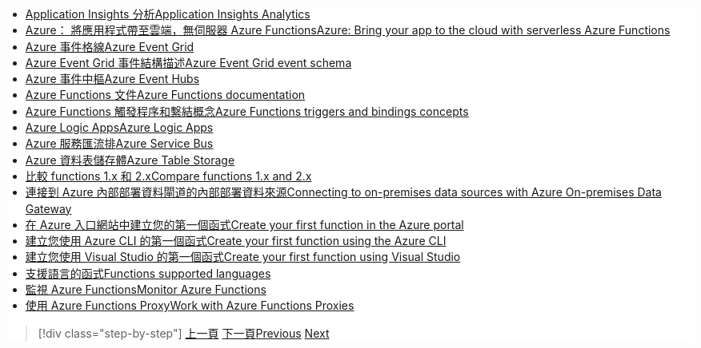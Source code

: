 * [<span data-ttu-id="22866-211">Application Insights 分析</span><span class="sxs-lookup"><span data-stu-id="22866-211">Application Insights Analytics</span></span>](https://docs.microsoft.com/azure/application-insights/app-insights-analytics)
* [<span data-ttu-id="22866-212">Azure： 將應用程式帶至雲端，無伺服器 Azure Functions</span><span class="sxs-lookup"><span data-stu-id="22866-212">Azure: Bring your app to the cloud with serverless Azure Functions</span></span>](https://channel9.msdn.com/events/Connect/2017/E102)
* [<span data-ttu-id="22866-213">Azure 事件格線</span><span class="sxs-lookup"><span data-stu-id="22866-213">Azure Event Grid</span></span>](https://docs.microsoft.com/azure/azure-event-grid/overview)
* [<span data-ttu-id="22866-214">Azure Event Grid 事件結構描述</span><span class="sxs-lookup"><span data-stu-id="22866-214">Azure Event Grid event schema</span></span>](https://docs.microsoft.com/azure/event-grid/event-schema)
* [<span data-ttu-id="22866-215">Azure 事件中樞</span><span class="sxs-lookup"><span data-stu-id="22866-215">Azure Event Hubs</span></span>](https://docs.microsoft.com/azure/event-hubs)
* [<span data-ttu-id="22866-216">Azure Functions 文件</span><span class="sxs-lookup"><span data-stu-id="22866-216">Azure Functions documentation</span></span>](https://docs.microsoft.com/azure/azure-functions)
* [<span data-ttu-id="22866-217">Azure Functions 觸發程序和繫結概念</span><span class="sxs-lookup"><span data-stu-id="22866-217">Azure Functions triggers and bindings concepts</span></span>](https://docs.microsoft.com/azure/azure-functions/functions-triggers-bindings)
* [<span data-ttu-id="22866-218">Azure Logic Apps</span><span class="sxs-lookup"><span data-stu-id="22866-218">Azure Logic Apps</span></span>](https://docs.microsoft.com/azure/logic-apps)
* [<span data-ttu-id="22866-219">Azure 服務匯流排</span><span class="sxs-lookup"><span data-stu-id="22866-219">Azure Service Bus</span></span>](https://docs.microsoft.com/azure/service-bus-messaging)
* [<span data-ttu-id="22866-220">Azure 資料表儲存體</span><span class="sxs-lookup"><span data-stu-id="22866-220">Azure Table Storage</span></span>](https://docs.microsoft.com/azure/cosmos-db/table-storage-overview)
* [<span data-ttu-id="22866-221">比較 functions 1.x 和 2.x</span><span class="sxs-lookup"><span data-stu-id="22866-221">Compare functions 1.x and 2.x</span></span>](https://docs.microsoft.com/azure/azure-functions/functions-versions)
* [<span data-ttu-id="22866-222">連接到 Azure 內部部署資料閘道的內部部署資料來源</span><span class="sxs-lookup"><span data-stu-id="22866-222">Connecting to on-premises data sources with Azure On-premises Data Gateway</span></span>](https://docs.microsoft.com/azure/analysis-services/analysis-services-gateway)
* [<span data-ttu-id="22866-223">在 Azure 入口網站中建立您的第一個函式</span><span class="sxs-lookup"><span data-stu-id="22866-223">Create your first function in the Azure portal</span></span>](https://docs.microsoft.com/azure/azure-functions/functions-create-first-azure-function)
* [<span data-ttu-id="22866-224">建立您使用 Azure CLI 的第一個函式</span><span class="sxs-lookup"><span data-stu-id="22866-224">Create your first function using the Azure CLI</span></span>](https://docs.microsoft.com/azure/azure-functions/functions-create-first-azure-function-azure-cli)
* [<span data-ttu-id="22866-225">建立您使用 Visual Studio 的第一個函式</span><span class="sxs-lookup"><span data-stu-id="22866-225">Create your first function using Visual Studio</span></span>](https://docs.microsoft.com/azure/azure-functions/functions-create-your-first-function-visual-studio)
* [<span data-ttu-id="22866-226">支援語言的函式</span><span class="sxs-lookup"><span data-stu-id="22866-226">Functions supported languages</span></span>](https://docs.microsoft.com/azure/azure-functions/supported-languages)
* [<span data-ttu-id="22866-227">監視 Azure Functions</span><span class="sxs-lookup"><span data-stu-id="22866-227">Monitor Azure Functions</span></span>](https://docs.microsoft.com/azure/azure-functions/functions-monitoring)
* [<span data-ttu-id="22866-228">使用 Azure Functions Proxy</span><span class="sxs-lookup"><span data-stu-id="22866-228">Work with Azure Functions Proxies</span></span>](https://docs.microsoft.com/azure/azure-functions/functions-proxies)

>[!div class="step-by-step"]
<span data-ttu-id="22866-229">[上一頁](logic-apps.md)
[下一頁](durable-azure-functions.md)</span><span class="sxs-lookup"><span data-stu-id="22866-229">[Previous](logic-apps.md)
[Next](durable-azure-functions.md)</span></span>